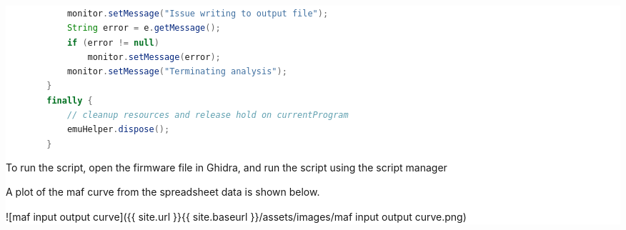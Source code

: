 ```java
			monitor.setMessage("Issue writing to output file");
			String error = e.getMessage();
			if (error != null)
				monitor.setMessage(error);
			monitor.setMessage("Terminating analysis");
		}
		finally {
			// cleanup resources and release hold on currentProgram
			emuHelper.dispose();
		}
```

To run the script, open the firmware file in Ghidra, and run the script using the script manager

A plot of the maf curve from the spreadsheet data is shown below.

![maf input output curve]({{ site.url }}{{ site.baseurl }}/assets/images/maf input output curve.png)









